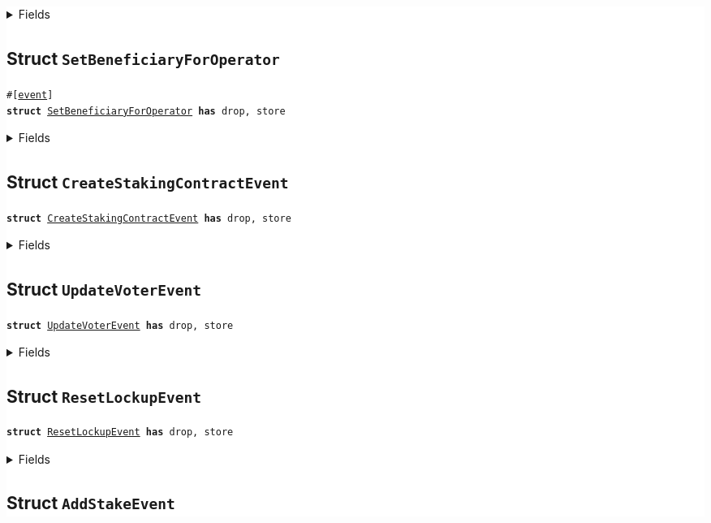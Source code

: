 

<details><summary>Fields</summary></details>

<a id="0x1_staking_contract_SetBeneficiaryForOperator"></a>

## Struct `SetBeneficiaryForOperator`



<pre><code>&#35;[<a href="event.md#0x1_event">event</a>]<br /><b>struct</b> <a href="staking_contract.md#0x1_staking_contract_SetBeneficiaryForOperator">SetBeneficiaryForOperator</a> <b>has</b> drop, store<br /></code></pre>



<details><summary>Fields</summary></details>

<a id="0x1_staking_contract_CreateStakingContractEvent"></a>

## Struct `CreateStakingContractEvent`



<pre><code><b>struct</b> <a href="staking_contract.md#0x1_staking_contract_CreateStakingContractEvent">CreateStakingContractEvent</a> <b>has</b> drop, store<br /></code></pre>



<details><summary>Fields</summary></details>

<a id="0x1_staking_contract_UpdateVoterEvent"></a>

## Struct `UpdateVoterEvent`



<pre><code><b>struct</b> <a href="staking_contract.md#0x1_staking_contract_UpdateVoterEvent">UpdateVoterEvent</a> <b>has</b> drop, store<br /></code></pre>



<details><summary>Fields</summary></details>

<a id="0x1_staking_contract_ResetLockupEvent"></a>

## Struct `ResetLockupEvent`



<pre><code><b>struct</b> <a href="staking_contract.md#0x1_staking_contract_ResetLockupEvent">ResetLockupEvent</a> <b>has</b> drop, store<br /></code></pre>



<details><summary>Fields</summary></details>

<a id="0x1_staking_contract_AddStakeEvent"></a>

## Struct `AddStakeEvent`


